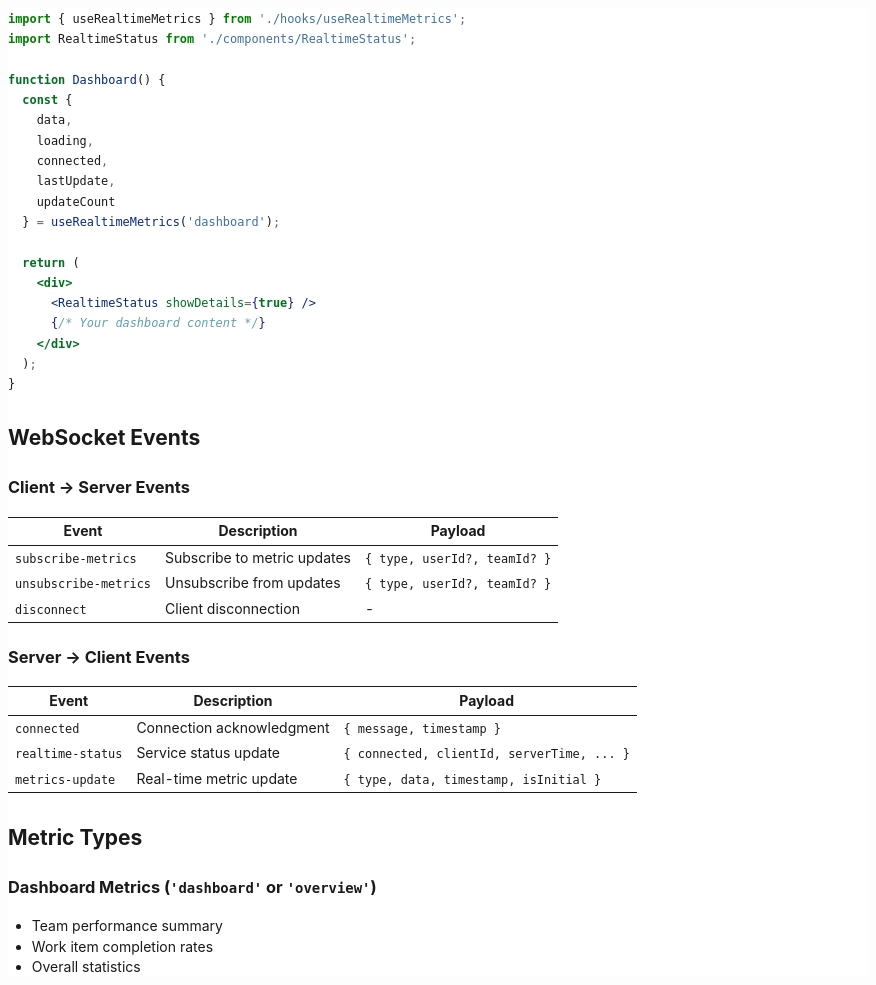 ```jsx
import { useRealtimeMetrics } from './hooks/useRealtimeMetrics';
import RealtimeStatus from './components/RealtimeStatus';

function Dashboard() {
  const { 
    data, 
    loading, 
    connected, 
    lastUpdate, 
    updateCount 
  } = useRealtimeMetrics('dashboard');

  return (
    <div>
      <RealtimeStatus showDetails={true} />
      {/* Your dashboard content */}
    </div>
  );
}
```

## WebSocket Events

### Client → Server Events

| Event | Description | Payload |
|-------|-------------|---------|
| `subscribe-metrics` | Subscribe to metric updates | `{ type, userId?, teamId? }` |
| `unsubscribe-metrics` | Unsubscribe from updates | `{ type, userId?, teamId? }` |
| `disconnect` | Client disconnection | - |

### Server → Client Events

| Event | Description | Payload |
|-------|-------------|---------|
| `connected` | Connection acknowledgment | `{ message, timestamp }` |
| `realtime-status` | Service status update | `{ connected, clientId, serverTime, ... }` |
| `metrics-update` | Real-time metric update | `{ type, data, timestamp, isInitial }` |

## Metric Types

### Dashboard Metrics (`'dashboard'` or `'overview'`)
- Team performance summary
- Work item completion rates
- Overall statistics
